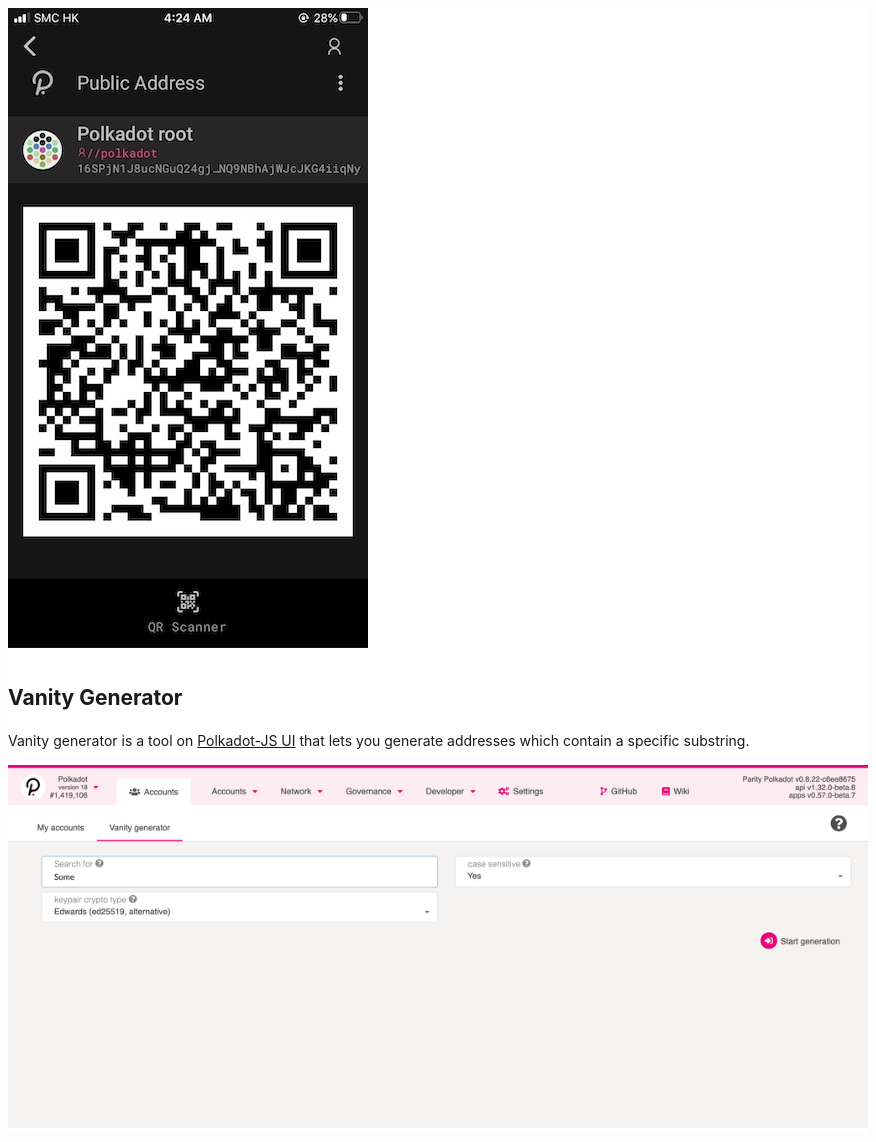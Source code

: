 ![Parity Signer Create Account 6](assets/accounts/ps-create-6.jpg)

## Vanity Generator

Vanity generator is a tool on [Polkadot-JS UI](https://polkadot.js.org/apps/#/accounts/vanity) that
lets you generate addresses which contain a specific substring.

![Vanity Generator page](assets/polkadot_vanity_generator_page.png)
